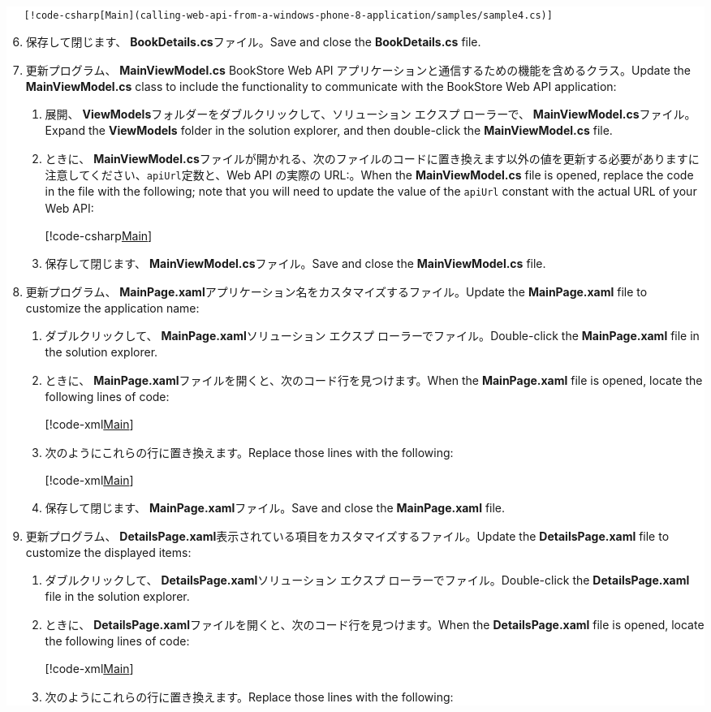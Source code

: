        [!code-csharp[Main](calling-web-api-from-a-windows-phone-8-application/samples/sample4.cs)]
   6. <span data-ttu-id="e1f36-167">保存して閉じます、 **BookDetails.cs**ファイル。</span><span class="sxs-lookup"><span data-stu-id="e1f36-167">Save and close the **BookDetails.cs** file.</span></span>

6. <span data-ttu-id="e1f36-168">更新プログラム、 **MainViewModel.cs** BookStore Web API アプリケーションと通信するための機能を含めるクラス。</span><span class="sxs-lookup"><span data-stu-id="e1f36-168">Update the **MainViewModel.cs** class to include the functionality to communicate with the BookStore Web API application:</span></span>

   1. <span data-ttu-id="e1f36-169">展開、 **ViewModels**フォルダーをダブルクリックして、ソリューション エクスプ ローラーで、 **MainViewModel.cs**ファイル。</span><span class="sxs-lookup"><span data-stu-id="e1f36-169">Expand the **ViewModels** folder in the solution explorer, and then double-click the **MainViewModel.cs** file.</span></span>
   2. <span data-ttu-id="e1f36-170">ときに、 **MainViewModel.cs**ファイルが開かれる、次のファイルのコードに置き換えます以外の値を更新する必要がありますに注意してください、`apiUrl`定数と、Web API の実際の URL:。</span><span class="sxs-lookup"><span data-stu-id="e1f36-170">When the **MainViewModel.cs** file is opened, replace the code in the file with the following; note that you will need to update the value of the `apiUrl` constant with the actual URL of your Web API:</span></span> 

       [!code-csharp[Main](calling-web-api-from-a-windows-phone-8-application/samples/sample5.cs)]
   3. <span data-ttu-id="e1f36-171">保存して閉じます、 **MainViewModel.cs**ファイル。</span><span class="sxs-lookup"><span data-stu-id="e1f36-171">Save and close the **MainViewModel.cs** file.</span></span>

7. <span data-ttu-id="e1f36-172">更新プログラム、 **MainPage.xaml**アプリケーション名をカスタマイズするファイル。</span><span class="sxs-lookup"><span data-stu-id="e1f36-172">Update the **MainPage.xaml** file to customize the application name:</span></span>

   1. <span data-ttu-id="e1f36-173">ダブルクリックして、 **MainPage.xaml**ソリューション エクスプ ローラーでファイル。</span><span class="sxs-lookup"><span data-stu-id="e1f36-173">Double-click the **MainPage.xaml** file in the solution explorer.</span></span>
   2. <span data-ttu-id="e1f36-174">ときに、 **MainPage.xaml**ファイルを開くと、次のコード行を見つけます。</span><span class="sxs-lookup"><span data-stu-id="e1f36-174">When the **MainPage.xaml** file is opened, locate the following lines of code:</span></span> 

       [!code-xml[Main](calling-web-api-from-a-windows-phone-8-application/samples/sample6.xml)]
   3. <span data-ttu-id="e1f36-175">次のようにこれらの行に置き換えます。</span><span class="sxs-lookup"><span data-stu-id="e1f36-175">Replace those lines with the following:</span></span> 

       [!code-xml[Main](calling-web-api-from-a-windows-phone-8-application/samples/sample7.xml)]
   4. <span data-ttu-id="e1f36-176">保存して閉じます、 **MainPage.xaml**ファイル。</span><span class="sxs-lookup"><span data-stu-id="e1f36-176">Save and close the **MainPage.xaml** file.</span></span>

8. <span data-ttu-id="e1f36-177">更新プログラム、 **DetailsPage.xaml**表示されている項目をカスタマイズするファイル。</span><span class="sxs-lookup"><span data-stu-id="e1f36-177">Update the **DetailsPage.xaml** file to customize the displayed items:</span></span>

   1. <span data-ttu-id="e1f36-178">ダブルクリックして、 **DetailsPage.xaml**ソリューション エクスプ ローラーでファイル。</span><span class="sxs-lookup"><span data-stu-id="e1f36-178">Double-click the **DetailsPage.xaml** file in the solution explorer.</span></span>
   2. <span data-ttu-id="e1f36-179">ときに、 **DetailsPage.xaml**ファイルを開くと、次のコード行を見つけます。</span><span class="sxs-lookup"><span data-stu-id="e1f36-179">When the **DetailsPage.xaml** file is opened, locate the following lines of code:</span></span> 

       [!code-xml[Main](calling-web-api-from-a-windows-phone-8-application/samples/sample8.xml)]
   3. <span data-ttu-id="e1f36-180">次のようにこれらの行に置き換えます。</span><span class="sxs-lookup"><span data-stu-id="e1f36-180">Replace those lines with the following:</span></span> 
